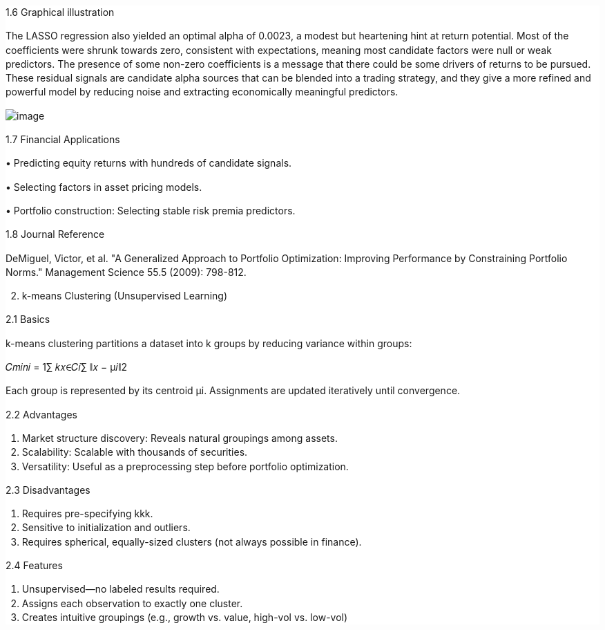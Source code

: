 1.6 Graphical illustration

The LASSO regression also yielded an optimal alpha of 0.0023, a modest but heartening hint at return
potential. Most of the coefficients were shrunk towards zero, consistent with expectations, meaning most
candidate factors were null or weak predictors.
The presence of some non-zero coefficients is a message that there could be some drivers of returns to be
pursued. These residual signals are candidate alpha sources that can be blended into a trading strategy,
and they give a more refined and powerful model by reducing noise and extracting economically
meaningful predictors.

<img width="611" height="455" alt="image" src="https://github.com/user-attachments/assets/29fed80b-1fc2-49c4-858e-f4332a9d9919" />

1.7 Financial Applications

• Predicting equity returns with hundreds of candidate signals.

• Selecting factors in asset pricing models.

• Portfolio construction: Selecting stable risk premia predictors.

1.8 Journal Reference

DeMiguel, Victor, et al. "A Generalized Approach to Portfolio Optimization: Improving Performance by
Constraining Portfolio Norms." Management Science 55.5 (2009): 798-812.

2. k-means Clustering (Unsupervised Learning)
   
2.1 Basics

k-means clustering partitions a dataset into k groups by reducing variance within groups:

𝐶𝑚𝑖𝑛𝑖 = 1∑ 𝑘𝑥∈𝐶𝑖∑ ∥𝑥 − μ𝑖∥2

Each group is represented by its centroid μi. Assignments are updated iteratively until convergence.

2.2 Advantages

1. Market structure discovery: Reveals natural groupings among assets.
2. Scalability: Scalable with thousands of securities.
3. Versatility: Useful as a preprocessing step before portfolio optimization.
   
2.3 Disadvantages

1. Requires pre-specifying kkk.
2. Sensitive to initialization and outliers.
3. Requires spherical, equally-sized clusters (not always possible in finance).

2.4 Features

1. Unsupervised—no labeled results required.
2. Assigns each observation to exactly one cluster.
3. Creates intuitive groupings (e.g., growth vs. value, high-vol vs. low-vol)
   